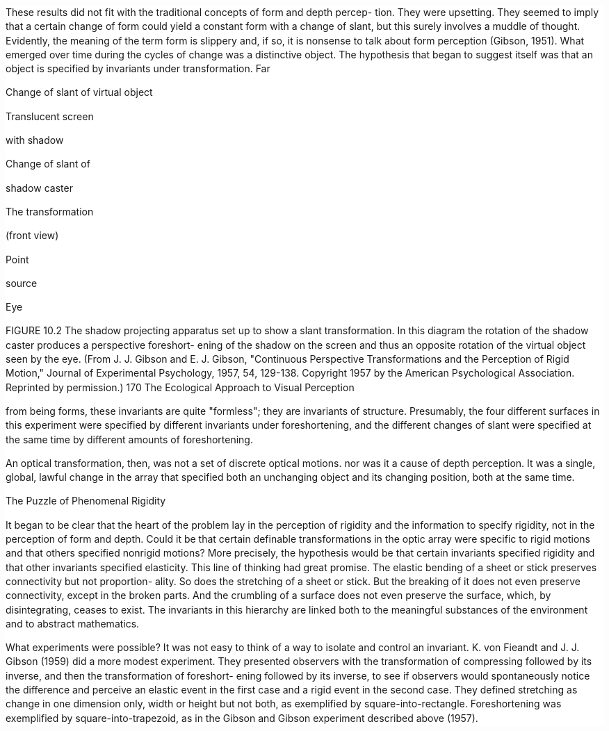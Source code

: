 These results did not fit with the traditional concepts of form and depth percep- tion. They were upsetting. They seemed to imply that a certain change of form could yield a constant form with a change of slant, but this surely involves a muddle of thought. Evidently, the meaning of the term form is slippery and, if so, it is nonsense to talk about form perception (Gibson, 1951). What emerged over time during the cycles of change was a distinctive object. The hypothesis that began to suggest itself was that an object is specified by invariants under transformation. Far

Change of slant of virtual object

Translucent screen

with shadow

Change of slant of

shadow caster

The transformation

(front view)

Point

source

Eye

FIGURE 10.2 The shadow projecting apparatus set up to show a slant transformation. In this diagram the rotation of the shadow caster produces a perspective foreshort- ening of the shadow on the screen and thus an opposite rotation of the virtual object seen by the eye. (From J. J. Gibson and E. J. Gibson, "Continuous Perspective Transformations and the Perception of Rigid Motion," Journal of Experimental Psychology, 1957, 54, 129-138. Copyright 1957 by the American Psychological Association. Reprinted by permission.) 170 The Ecological Approach to Visual Perception

from being forms, these invariants are quite "formless"; they are invariants of structure. Presumably, the four different surfaces in this experiment were specified by different invariants under foreshortening, and the different changes of slant were specified at the same time by different amounts of foreshortening.

An optical transformation, then, was not a set of discrete optical motions. nor was it a cause of depth perception. It was a single, global, lawful change in the array that specified both an unchanging object and its changing position, both at the same time.

The Puzzle of Phenomenal Rigidity

It began to be clear that the heart of the problem lay in the perception of rigidity and the information to specify rigidity, not in the perception of form and depth. Could it be that certain definable transformations in the optic array were specific to rigid motions and that others specified nonrigid motions? More precisely, the hypothesis would be that certain invariants specified rigidity and that other invariants specified elasticity. This line of thinking had great promise. The elastic bending of a sheet or stick preserves connectivity but not proportion- ality. So does the stretching of a sheet or stick. But the breaking of it does not even preserve connectivity, except in the broken parts. And the crumbling of a surface does not even preserve the surface, which, by disintegrating, ceases to exist. The invariants in this hierarchy are linked both to the meaningful substances of the environment and to abstract mathematics.

What experiments were possible? It was not easy to think of a way to isolate and control an invariant. K. von Fieandt and J. J. Gibson (1959) did a more modest experiment. They presented observers with the transformation of compressing followed by its inverse, and then the transformation of foreshort- ening followed by its inverse, to see if observers would spontaneously notice the difference and perceive an elastic event in the first case and a rigid event in the second case. They defined stretching as change in one dimension only, width or height but not both, as exemplified by square-into-rectangle. Foreshortening was exemplified by square-into-trapezoid, as in the Gibson and Gibson experiment described above (1957).
